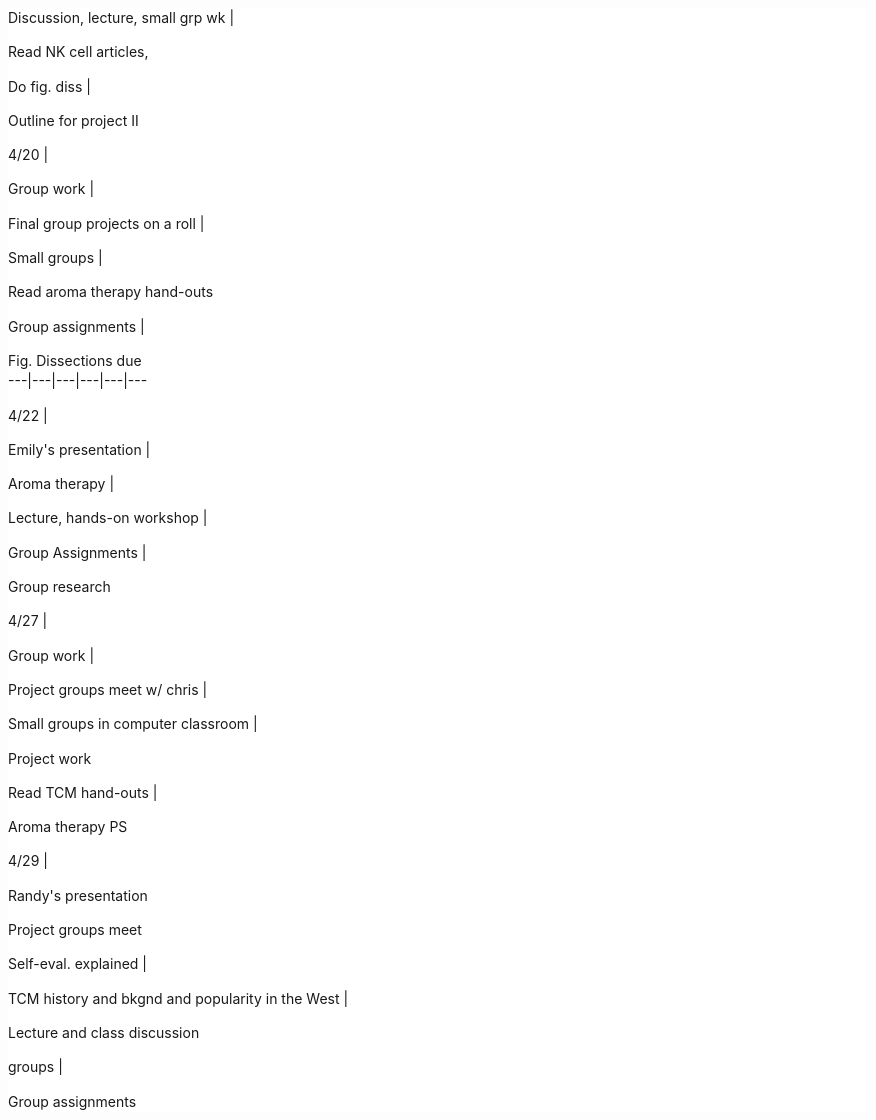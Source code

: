 Discussion, lecture, small grp wk |

Read NK cell articles,

Do fig. diss |

Outline for project II  
  
4/20 |

Group work |

Final group projects on a roll |

Small groups |

Read aroma therapy hand-outs

Group assignments |

Fig. Dissections due  
---|---|---|---|---|---  
  
4/22 |

Emily's presentation |

Aroma therapy |

Lecture, hands-on workshop |

Group Assignments |

Group research  
  
4/27 |

Group work |

Project groups meet w/ chris |

Small groups in computer classroom |

Project work

Read TCM hand-outs |

Aroma therapy PS  
  
4/29 |

Randy's presentation

Project groups meet

Self-eval. explained |

TCM history and bkgnd and popularity in the West |

Lecture and class discussion

groups |

Group assignments
